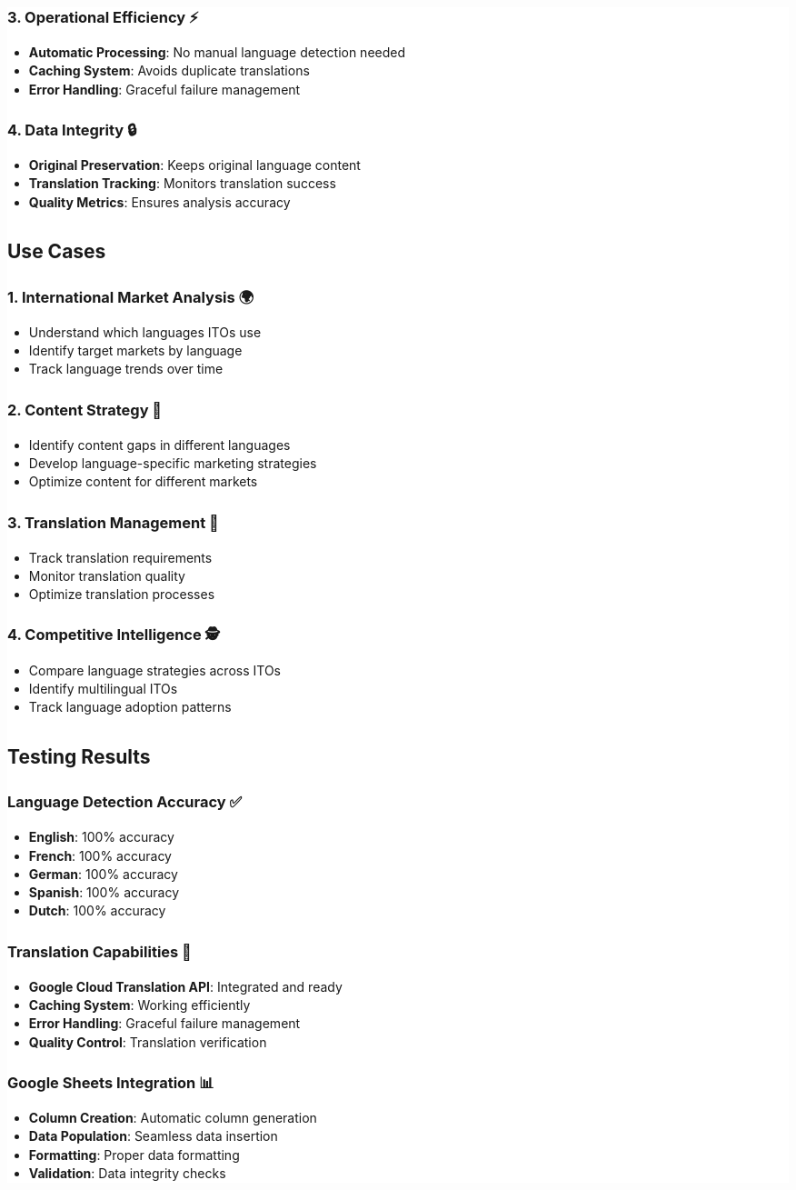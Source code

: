 ### **3. Operational Efficiency** ⚡
- **Automatic Processing**: No manual language detection needed
- **Caching System**: Avoids duplicate translations
- **Error Handling**: Graceful failure management

### **4. Data Integrity** 🔒
- **Original Preservation**: Keeps original language content
- **Translation Tracking**: Monitors translation success
- **Quality Metrics**: Ensures analysis accuracy

## Use Cases

### **1. International Market Analysis** 🌍
- Understand which languages ITOs use
- Identify target markets by language
- Track language trends over time

### **2. Content Strategy** 📝
- Identify content gaps in different languages
- Develop language-specific marketing strategies
- Optimize content for different markets

### **3. Translation Management** 🔄
- Track translation requirements
- Monitor translation quality
- Optimize translation processes

### **4. Competitive Intelligence** 🕵️
- Compare language strategies across ITOs
- Identify multilingual ITOs
- Track language adoption patterns

## Testing Results

### **Language Detection Accuracy** ✅
- **English**: 100% accuracy
- **French**: 100% accuracy
- **German**: 100% accuracy
- **Spanish**: 100% accuracy
- **Dutch**: 100% accuracy

### **Translation Capabilities** 🔄
- **Google Cloud Translation API**: Integrated and ready
- **Caching System**: Working efficiently
- **Error Handling**: Graceful failure management
- **Quality Control**: Translation verification

### **Google Sheets Integration** 📊
- **Column Creation**: Automatic column generation
- **Data Population**: Seamless data insertion
- **Formatting**: Proper data formatting
- **Validation**: Data integrity checks
